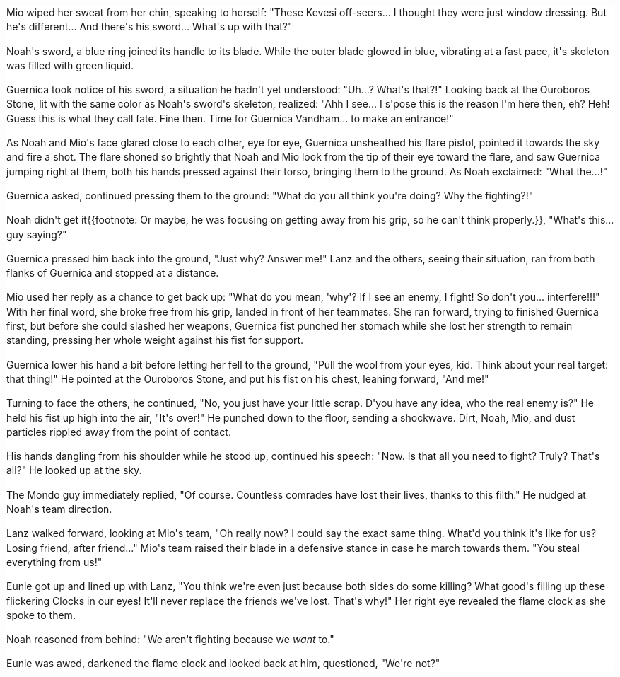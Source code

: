 Mio wiped her sweat from her chin, speaking to herself: "These Kevesi off-seers... I thought they were just window dressing. But he's different... And there's his sword... What's up with that?" 

Noah's sword, a blue ring joined its handle to its blade. While the outer blade glowed in blue, vibrating at a fast pace, it's skeleton was filled with green liquid. 

Guernica took notice of his sword, a situation he hadn't yet understood: "Uh...? What's that?!" Looking back at the Ouroboros Stone, lit with the same color as Noah's sword's skeleton, realized: "Ahh I see... I s'pose this is the reason I'm here then, eh? Heh! Guess this is what they call fate. Fine then. Time for Guernica Vandham... to make an entrance!"

As Noah and Mio's face glared close to each other, eye for eye, Guernica unsheathed his flare pistol, pointed it towards the sky and fire a shot. The flare shoned so brightly that Noah and Mio look from the tip of their eye toward the flare, and saw Guernica jumping right at them, both his hands pressed against their torso, bringing them to the ground. As Noah exclaimed: "What the...!" 

Guernica asked, continued pressing them to the ground: "What do you all think you're doing? Why the fighting?!" 

Noah didn't get it{{footnote: Or maybe, he was focusing on getting away from his grip, so he can't think properly.}}, "What's this... guy saying?" 

Guernica pressed him back into the ground, "Just why? Answer me!" Lanz and the others, seeing their situation, ran from both flanks of Guernica and stopped at a distance. 

Mio used her reply as a chance to get back up: "What do you mean, 'why'? If I see an enemy, I fight! So don't you... interfere!!!" With her final word, she broke free from his grip, landed in front of her teammates. She ran forward, trying to finished Guernica first, but before she could slashed her weapons, Guernica fist punched her stomach while she lost her strength to remain standing, pressing her whole weight against his fist for support. 

Guernica lower his hand a bit before letting her fell to the ground, "Pull the wool from your eyes, kid. Think about your real target: that thing!" He pointed at the Ouroboros Stone, and put his fist on his chest, leaning forward, "And me!" 

Turning to face the others, he continued, "No, you just have your little scrap. D'you have any idea, who the real enemy is?" He held his fist up high into the air, "It's over!" He punched down to the floor, sending a shockwave. Dirt, Noah, Mio, and dust particles rippled away from the point of contact. 

His hands dangling from his shoulder while he stood up, continued his speech: "Now. Is that all you need to fight? Truly? That's all?" He looked up at the sky. 

The Mondo guy immediately replied, "Of course. Countless comrades have lost their lives, thanks to this filth." He nudged at Noah's team direction. 

Lanz walked forward, looking at Mio's team, "Oh really now? I could say the exact same thing. What'd you think it's like for us? Losing friend, after friend..." Mio's team raised their blade in a defensive stance in case he march towards them. "You steal everything from us!" 

Eunie got up and lined up with Lanz, "You think we're even just because both sides do some killing? What good's filling up these flickering Clocks in our eyes! It'll never replace the friends we've lost. That's why!" Her right eye revealed the flame clock as she spoke to them. 

Noah reasoned from behind: "We aren't fighting because we _want_ to." 

Eunie was awed, darkened the flame clock and looked back at him, questioned, "We're not?"
